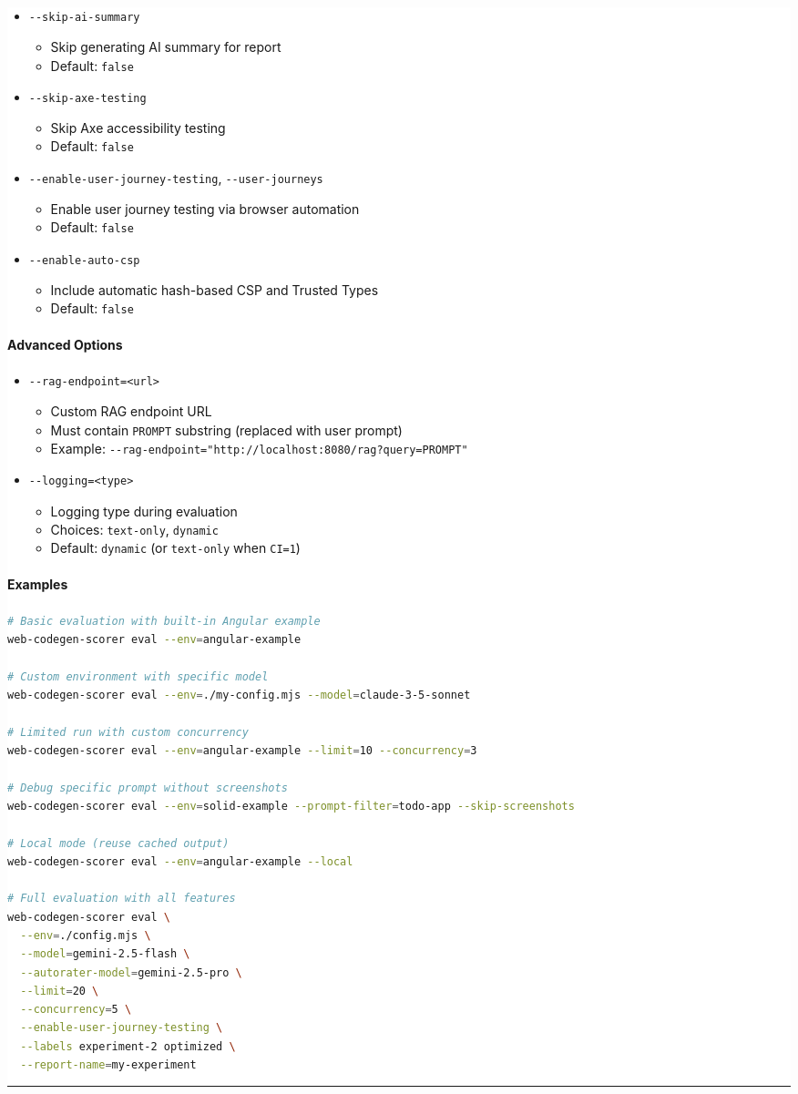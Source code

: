 - `--skip-ai-summary`
  - Skip generating AI summary for report
  - Default: `false`

- `--skip-axe-testing`
  - Skip Axe accessibility testing
  - Default: `false`

- `--enable-user-journey-testing`, `--user-journeys`
  - Enable user journey testing via browser automation
  - Default: `false`

- `--enable-auto-csp`
  - Include automatic hash-based CSP and Trusted Types
  - Default: `false`

#### Advanced Options

- `--rag-endpoint=<url>`
  - Custom RAG endpoint URL
  - Must contain `PROMPT` substring (replaced with user prompt)
  - Example: `--rag-endpoint="http://localhost:8080/rag?query=PROMPT"`

- `--logging=<type>`
  - Logging type during evaluation
  - Choices: `text-only`, `dynamic`
  - Default: `dynamic` (or `text-only` when `CI=1`)

#### Examples

```bash
# Basic evaluation with built-in Angular example
web-codegen-scorer eval --env=angular-example

# Custom environment with specific model
web-codegen-scorer eval --env=./my-config.mjs --model=claude-3-5-sonnet

# Limited run with custom concurrency
web-codegen-scorer eval --env=angular-example --limit=10 --concurrency=3

# Debug specific prompt without screenshots
web-codegen-scorer eval --env=solid-example --prompt-filter=todo-app --skip-screenshots

# Local mode (reuse cached output)
web-codegen-scorer eval --env=angular-example --local

# Full evaluation with all features
web-codegen-scorer eval \
  --env=./config.mjs \
  --model=gemini-2.5-flash \
  --autorater-model=gemini-2.5-pro \
  --limit=20 \
  --concurrency=5 \
  --enable-user-journey-testing \
  --labels experiment-2 optimized \
  --report-name=my-experiment
```

---